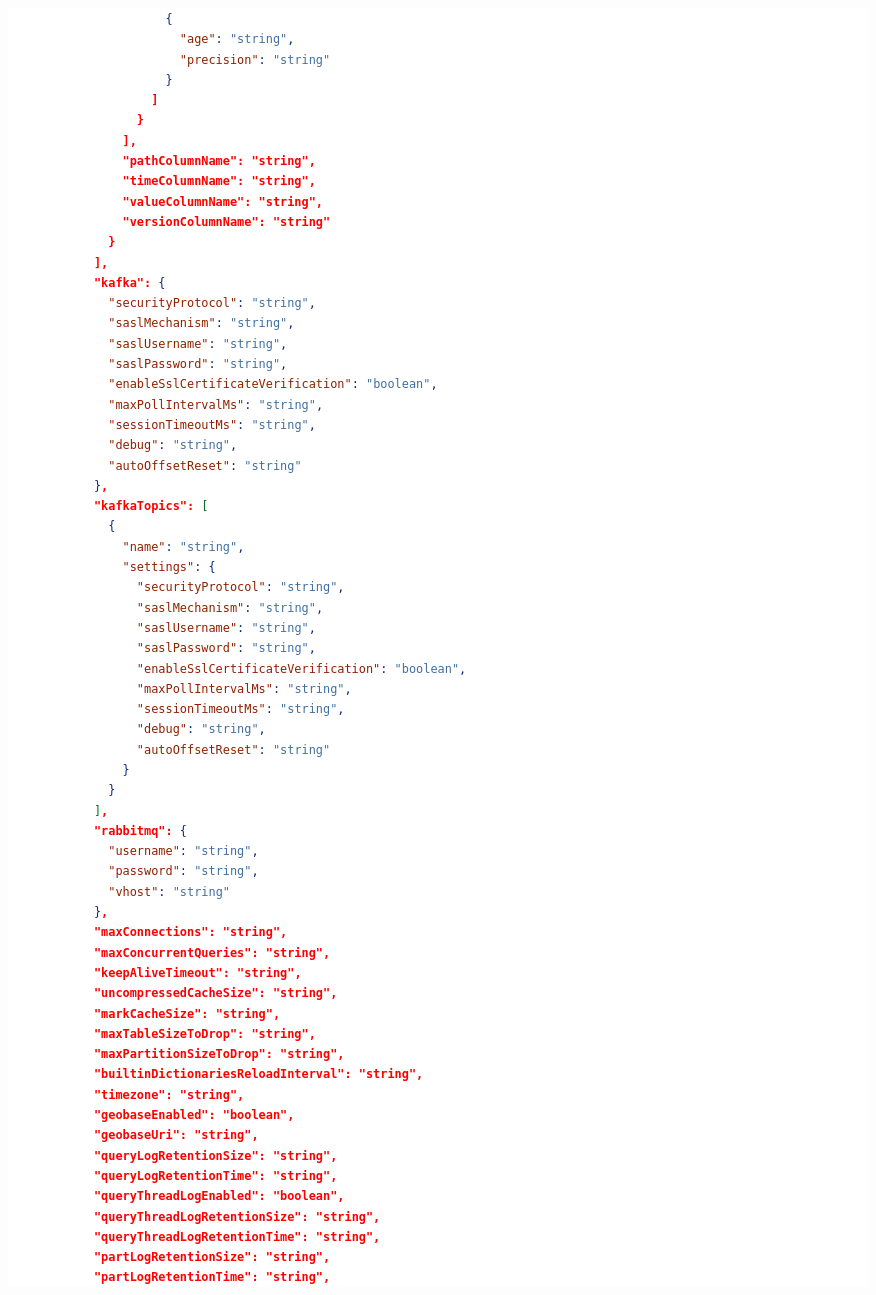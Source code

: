 ```json
                      {
                        "age": "string",
                        "precision": "string"
                      }
                    ]
                  }
                ],
                "pathColumnName": "string",
                "timeColumnName": "string",
                "valueColumnName": "string",
                "versionColumnName": "string"
              }
            ],
            "kafka": {
              "securityProtocol": "string",
              "saslMechanism": "string",
              "saslUsername": "string",
              "saslPassword": "string",
              "enableSslCertificateVerification": "boolean",
              "maxPollIntervalMs": "string",
              "sessionTimeoutMs": "string",
              "debug": "string",
              "autoOffsetReset": "string"
            },
            "kafkaTopics": [
              {
                "name": "string",
                "settings": {
                  "securityProtocol": "string",
                  "saslMechanism": "string",
                  "saslUsername": "string",
                  "saslPassword": "string",
                  "enableSslCertificateVerification": "boolean",
                  "maxPollIntervalMs": "string",
                  "sessionTimeoutMs": "string",
                  "debug": "string",
                  "autoOffsetReset": "string"
                }
              }
            ],
            "rabbitmq": {
              "username": "string",
              "password": "string",
              "vhost": "string"
            },
            "maxConnections": "string",
            "maxConcurrentQueries": "string",
            "keepAliveTimeout": "string",
            "uncompressedCacheSize": "string",
            "markCacheSize": "string",
            "maxTableSizeToDrop": "string",
            "maxPartitionSizeToDrop": "string",
            "builtinDictionariesReloadInterval": "string",
            "timezone": "string",
            "geobaseEnabled": "boolean",
            "geobaseUri": "string",
            "queryLogRetentionSize": "string",
            "queryLogRetentionTime": "string",
            "queryThreadLogEnabled": "boolean",
            "queryThreadLogRetentionSize": "string",
            "queryThreadLogRetentionTime": "string",
            "partLogRetentionSize": "string",
            "partLogRetentionTime": "string",
```
